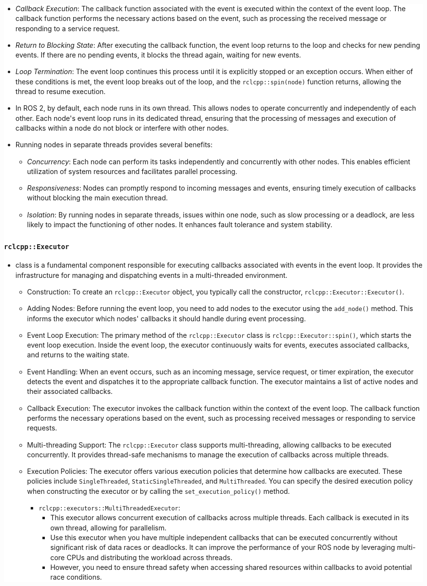 - *Callback Execution*: The callback function associated with the event is executed within the context of the event loop. The callback function performs the necessary actions based on the event, such as processing the received message or responding to a service request.
- *Return to Blocking State*: After executing the callback function, the event loop returns to the loop and checks for new pending events. If there are no pending events, it blocks the thread again, waiting for new events.
- *Loop Termination*: The event loop continues this process until it is explicitly stopped or an exception occurs. When either of these conditions is met, the event loop breaks out of the loop, and the `rclcpp::spin(node)` function returns, allowing the thread to resume execution.
- In ROS 2, by default, each node runs in its own thread. This allows nodes to operate concurrently and independently of each other. Each node's event loop runs in its dedicated thread, ensuring that the processing of messages and execution of callbacks within a node do not block or interfere with other nodes.

- Running nodes in separate threads provides several benefits:

  - *Concurrency*: Each node can perform its tasks independently and concurrently with other nodes. This enables efficient utilization of system resources and facilitates parallel processing.

  - *Responsiveness*: Nodes can promptly respond to incoming messages and events, ensuring timely execution of callbacks without blocking the main execution thread.

  - *Isolation*: By running nodes in separate threads, issues within one node, such as slow processing or a deadlock, are less likely to impact the functioning of other nodes. It enhances fault tolerance and system stability.
### **`rclcpp::Executor`**
-  class is a fundamental component responsible for executing callbacks associated with events in the event loop. It provides the infrastructure for managing and dispatching events in a multi-threaded environment.
   - Construction: To create an `rclcpp::Executor` object, you typically call the constructor, `rclcpp::Executor::Executor()`.

   - Adding Nodes: Before running the event loop, you need to add nodes to the executor using the `add_node()` method. This informs the executor which nodes' callbacks it should handle during event processing.

   - Event Loop Execution: The primary method of the `rclcpp::Executor` class is `rclcpp::Executor::spin()`, which starts the event loop execution. Inside the event loop, the executor continuously waits for events, executes associated callbacks, and returns to the waiting state.

   - Event Handling: When an event occurs, such as an incoming message, service request, or timer expiration, the executor detects the event and dispatches it to the appropriate callback function. The executor maintains a list of active nodes and their associated callbacks.

   - Callback Execution: The executor invokes the callback function within the context of the event loop. The callback function performs the necessary operations based on the event, such as processing received messages or responding to service requests.

   - Multi-threading Support: The `rclcpp::Executor` class supports multi-threading, allowing callbacks to be executed concurrently. It provides thread-safe mechanisms to manage the execution of callbacks across multiple threads.

   - Execution Policies: The executor offers various execution policies that determine how callbacks are executed. These policies include `SingleThreaded`, `StaticSingleThreaded`, and `MultiThreaded`. You can specify the desired execution policy when constructing the executor or by calling the `set_execution_policy()` method.
     - `rclcpp::executors::MultiThreadedExecutor`:
       - This executor allows concurrent execution of callbacks across multiple threads. Each callback is executed in its own thread, allowing for parallelism.
       - Use this executor when you have multiple independent callbacks that can be executed concurrently without significant risk of data races or deadlocks. It can improve the performance of your ROS node by leveraging multi-core CPUs and distributing the workload across threads.
       - However, you need to ensure thread safety when accessing shared resources within callbacks to avoid potential race conditions.
